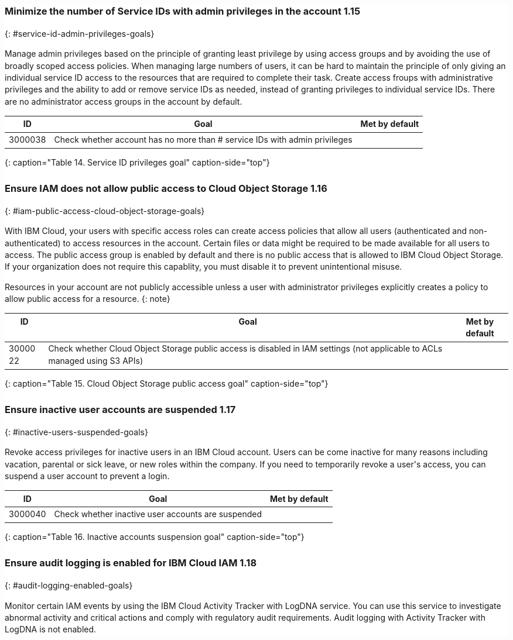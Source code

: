 ### Minimize the number of Service IDs with admin privileges in the account 1.15
{: #service-id-admin-privileges-goals}

Manage admin privileges based on the principle of granting least privilege by using access groups and by avoiding the use of broadly scoped access policies. When managing large numbers of users, it can be hard to maintain the principle of only giving an individual service ID access to the resources that are required to complete their task. Create access froups with administrative privileges and the ability to add or remove service IDs as needed, instead of granting privileges to individual service IDs. There are no administrator access groups in the account by default.

| ID | Goal | Met by default |
| -- | ---- | -------------- | 
| 3000038| Check whether account has no more than # service IDs with admin privileges |   |
{: caption="Table 14. Service ID privileges goal" caption-side="top"}

### Ensure IAM does not allow public access to Cloud Object Storage 1.16
{: #iam-public-access-cloud-object-storage-goals}

With IBM Cloud, your users with specific access roles can create access policies that allow all users (authenticated and non-authenticated) to access resources in the account. Certain files or data might be required to be made available for all users to access. The public access group is enabled by default and there is no public access that is allowed to IBM Cloud Object Storage. If your organization does not require this capablity, you must disable it to prevent unintentional misuse.

Resources in your account are not publicly accessible unless a user with administrator privileges explicitly creates a policy to allow public access for a resource. 
{: note}

| ID | Goal | Met by default |
| -- | ---- | -------------- | 
| 3000022| Check whether Cloud Object Storage public access is disabled in IAM settings (not applicable to ACLs managed using S3 APIs) |   |
{: caption="Table 15. Cloud Object Storage public access goal" caption-side="top"}

### Ensure inactive user accounts are suspended 1.17
{: #inactive-users-suspended-goals}

Revoke access privileges for inactive users in an IBM Cloud account. Users can be come inactive for many reasons including vacation, parental or sick leave, or new roles within the company. If you need to temporarily revoke a user's access, you can suspend a user account to prevent a login. 

| ID | Goal | Met by default |
| -- | ---- | -------------- | 
| 3000040| Check whether inactive user accounts are suspended |   |
{: caption="Table 16. Inactive accounts suspension goal" caption-side="top"}

### Ensure audit logging is enabled for IBM Cloud IAM 1.18
{: #audit-logging-enabled-goals}

Monitor certain IAM events by using the IBM Cloud Activity Tracker with LogDNA service. You can use this service to investigate abnormal activity and critical actions and comply with regulatory audit requirements. Audit logging with Activity Tracker with LogDNA is not enabled.
